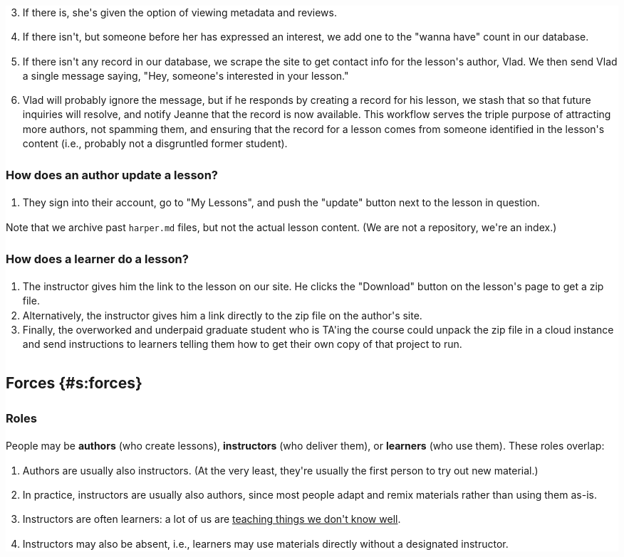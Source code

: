 3.  If there is, she's given the option of viewing metadata and reviews.

4.  If there isn't, but someone before her has expressed an interest, we add
    one to the "wanna have" count in our database.

5.  If there isn't any record in our database, we scrape the site to get
    contact info for the lesson's author, Vlad.  We then send Vlad a single
    message saying, "Hey, someone's interested in your lesson."

6.  Vlad will probably ignore the message, but if he responds by creating
    a record for his lesson, we stash that so that future inquiries will
    resolve, and notify Jeanne that the record is now available.  This
    workflow serves the triple purpose of attracting more authors, not
    spamming them, and ensuring that the record for a lesson comes from
    someone identified in the lesson's content (i.e., probably not a
    disgruntled former student).

### How does an author update a lesson?

1.  They sign into their account,
    go to "My Lessons",
    and push the "update" button next to the lesson in question.

Note that we archive past `harper.md` files, but not the actual lesson content.
(We are not a repository, we're an index.)

### How does a learner do a lesson?

1.  The instructor gives him the link to the lesson on our site.
    He clicks the "Download" button on the lesson's page to get a zip file.
2.  Alternatively, the instructor gives him a link directly to the zip file on the author's site.
3.  Finally, the overworked and underpaid graduate student who is TA'ing the course
    could unpack the zip file in a cloud instance
    and send instructions to learners telling them how to get their own copy of that project to run.

## Forces {#s:forces}

### Roles

People may be **authors** (who create lessons),
**instructors** (who deliver them),
or **learners** (who use them).
These roles overlap:

1.  Authors are usually also instructors. (At the very least, they're usually the first person to try out new material.)

2.  In practice, instructors are usually also authors, since most people adapt and remix materials rather than using them as-is.

3.  Instructors are often learners: a lot of us are
    [teaching things we don't know well][huston-book].

4.  Instructors may also be absent, i.e., learners may use materials directly without a designated instructor.


[bookmarklet]: https://en.wikipedia.org/wiki/Bookmarklet
[choral-explanations]: https://hapgood.us/2016/05/13/choral-explanations/
[feedly]: http://feedly.com
[folksonomy]: https://en.wikipedia.org/wiki/Folksonomy
[fourteen-percent]: {{site.github.url}}/2018/12/19/fourteen-percent.html
[guardians-video]: https://www.youtube.com/watch?v=XC8qrH3Zwog
[harper-william]: https://en.wikipedia.org/wiki/William_Rainey_Harper
[hidden-lives]: https://www.amazon.com/Hidden-Lives-Learners-Graham-Nuthall/dp/1877398241/
[huston-book]: https://www.amazon.com/Teaching-What-You-Dont-Know/dp/0674066170/
[hypothesis]: https://web.hypothes.is/
[lessons-learned]: https://f1000research.com/articles/3-62/v2
[mailto]: mailto:gvwilson@third-bit.com
[oer-landmines]: {{site.github.url}}/2018/12/02/oer-landmines.html
[reusability-paradox]: https://opencontent.org/blog/archives/3854
[rstudio-cloud]: https://rstudio.cloud/
[scorm]: https://scorm.com/
[stack]: http://stackoverflow.com
[student-evals]: https://www.sciencedirect.com/science/article/pii/S0191491X16300323
[swc]: http://software-carpentry.org
[thirteen-percent]: {{site.github.url}}/2018/12/17/thirteen-percent.html
[twelve-percent]: {{site.github.url}}/2018/12/12/twelve-percent.html